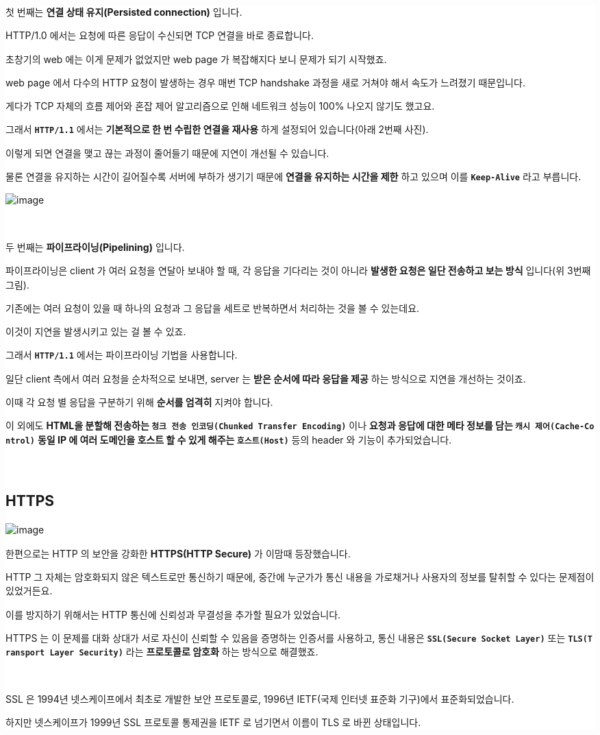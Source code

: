 
첫 번째는 **연결 상태 유지(Persisted connection)** 입니다. 

HTTP/1.0 에서는 요청에 따른 응답이 수신되면 TCP 연결을 바로 종료합니다. 

초창기의 web 에는 이게 문제가 없었지만 web page 가 복잡해지다 보니 문제가 되기 시작했죠. 

web page 에서 다수의 HTTP 요청이 발생하는 경우 매번 TCP handshake 과정을 새로 거쳐야 해서 속도가 느려졌기 때문입니다. 

게다가 TCP 자체의 흐름 제어와 혼잡 제어 알고리즘으로 인해 네트워크 성능이 100% 나오지 않기도 했고요.

그래서 **`HTTP/1.1`** 에서는 **기본적으로 한 번 수립한 연결을 재사용** 하게 설정되어 있습니다(아래 2번째 사진). 

이렇게 되면 연결을 맺고 끊는 과정이 줄어들기 때문에 지연이 개선될 수 있습니다. 

물론 연결을 유지하는 시간이 길어질수록 서버에 부하가 생기기 때문에 **연결을 유지하는 시간을 제한** 하고 있으며 이를 **`Keep-Alive`** 라고 부릅니다.

![image](https://github.com/lielocks/WIL/assets/107406265/2d5e6e24-3ef2-4bad-aee3-0e986d9545f6)


<br>



두 번째는 **파이프라이닝(Pipelining)** 입니다. 

파이프라이닝은 client 가 여러 요청을 연달아 보내야 할 때, 각 응답을 기다리는 것이 아니라 **발생한 요청은 일단 전송하고 보는 방식** 입니다(위 3번째 그림). 

기존에는 여러 요청이 있을 때 하나의 요청과 그 응답을 세트로 반복하면서 처리하는 것을 볼 수 있는데요. 

이것이 지연을 발생시키고 있는 걸 볼 수 있죠.

그래서 **`HTTP/1.1`** 에서는 파이프라이닝 기법을 사용합니다. 

일단 client 측에서 여러 요청을 순차적으로 보내면, server 는 **받은 순서에 따라 응답을 제공**   하는 방식으로 지연을 개선하는 것이죠. 

이때 각 요청 별 응답을 구분하기 위해 **순서를 엄격히** 지켜야 합니다.

이 외에도 **HTML을 분할해 전송하는 `청크 전송 인코딩(Chunked Transfer Encoding)`** 이나 **요청과 응답에 대한 메타 정보를 담는 `캐시 제어(Cache-Control)`** **동일 IP 에 여러 도메인을 호스트 할 수 있게 해주는 `호스트(Host)`** 등의 header 와 기능이 추가되었습니다.


<br>


## HTTPS

![image](https://github.com/lielocks/WIL/assets/107406265/62bad898-ad99-464d-8892-f5a66e0e1063)

한편으로는 HTTP 의 보안을 강화한 **HTTPS(HTTP Secure)** 가 이맘때 등장했습니다. 

HTTP 그 자체는 암호화되지 않은 텍스트로만 통신하기 때문에, 중간에 누군가가 통신 내용을 가로채거나 사용자의 정보를 탈취할 수 있다는 문제점이 있었거든요.

이를 방지하기 위해서는 HTTP 통신에 신뢰성과 무결성을 추가할 필요가 있었습니다. 

HTTPS 는 이 문제를 대화 상대가 서로 자신이 신뢰할 수 있음을 증명하는 인증서를 사용하고, 통신 내용은 **`SSL(Secure Socket Layer)`** 또는 **`TLS(Transport Layer Security)`** 라는 **프로토콜로 암호화** 하는 방식으로 해결했죠.


<br>


SSL 은 1994년 넷스케이프에서 최초로 개발한 보안 프로토콜로, 1996년 IETF(국제 인터넷 표준화 기구)에서 표준화되었습니다. 

하지만 넷스케이프가 1999년 SSL 프로토콜 통제권을 IETF 로 넘기면서 이름이 TLS 로 바뀐 상태입니다. 
